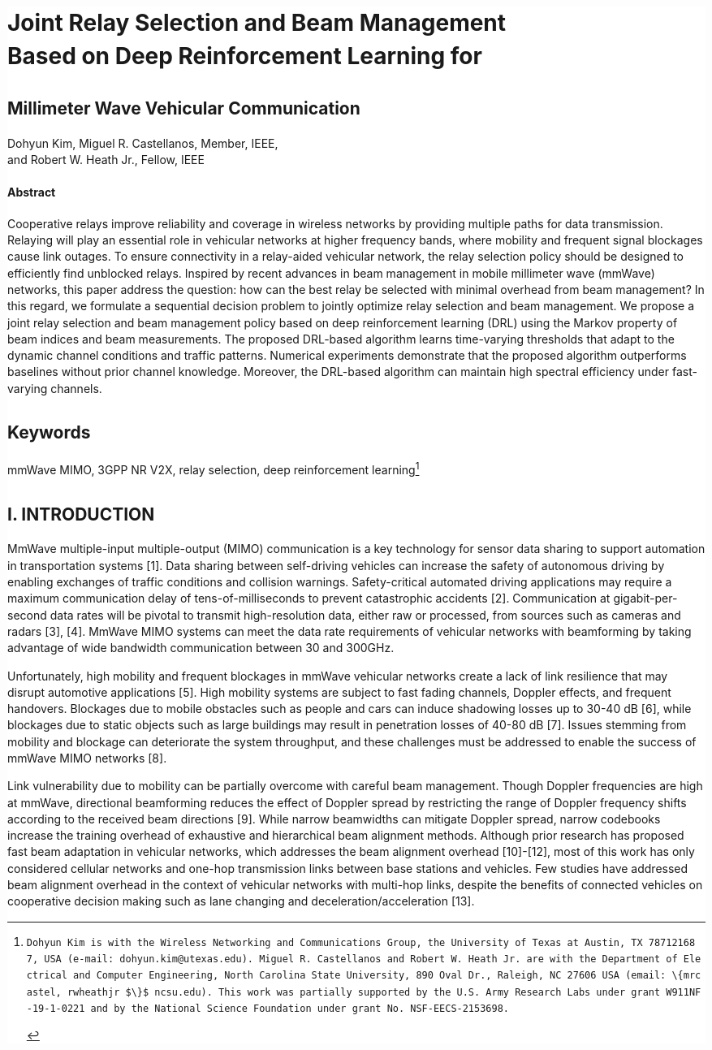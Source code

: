 # Joint Relay Selection and Beam Management <br> Based on Deep Reinforcement Learning for 

## Millimeter Wave Vehicular Communication

Dohyun Kim, Miguel R. Castellanos, Member, IEEE,<br>and Robert W. Heath Jr., Fellow, IEEE


#### Abstract

Cooperative relays improve reliability and coverage in wireless networks by providing multiple paths for data transmission. Relaying will play an essential role in vehicular networks at higher frequency bands, where mobility and frequent signal blockages cause link outages. To ensure connectivity in a relay-aided vehicular network, the relay selection policy should be designed to efficiently find unblocked relays. Inspired by recent advances in beam management in mobile millimeter wave (mmWave) networks, this paper address the question: how can the best relay be selected with minimal overhead from beam management? In this regard, we formulate a sequential decision problem to jointly optimize relay selection and beam management. We propose a joint relay selection and beam management policy based on deep reinforcement learning (DRL) using the Markov property of beam indices and beam measurements. The proposed DRL-based algorithm learns time-varying thresholds that adapt to the dynamic channel conditions and traffic patterns. Numerical experiments demonstrate that the proposed algorithm outperforms baselines without prior channel knowledge. Moreover, the DRL-based algorithm can maintain high spectral efficiency under fast-varying channels.


## Keywords

mmWave MIMO, 3GPP NR V2X, relay selection, deep reinforcement learning[^0]

## I. INTRODUCTION

MmWave multiple-input multiple-output (MIMO) communication is a key technology for sensor data sharing to support automation in transportation systems [1]. Data sharing between self-driving vehicles can increase the safety of autonomous driving by enabling exchanges of traffic conditions and collision warnings. Safety-critical automated driving applications may require a maximum communication delay of tens-of-milliseconds to prevent catastrophic accidents [2]. Communication at gigabit-per-second data rates will be pivotal to transmit high-resolution data, either raw or processed, from sources such as cameras and radars [3], [4]. MmWave MIMO systems can meet the data rate requirements of vehicular networks with beamforming by taking advantage of wide bandwidth communication between 30 and $300 \mathrm{GHz}$.

Unfortunately, high mobility and frequent blockages in mmWave vehicular networks create a lack of link resilience that may disrupt automotive applications [5]. High mobility systems are subject to fast fading channels, Doppler effects, and frequent handovers. Blockages due to mobile obstacles such as people and cars can induce shadowing losses up to 30-40 dB [6], while blockages due to static objects such as large buildings may result in penetration losses of 40-80 $\mathrm{dB}$ [7]. Issues stemming from mobility and blockage can deteriorate the system throughput, and these challenges must be addressed to enable the success of mmWave MIMO networks [8].

Link vulnerability due to mobility can be partially overcome with careful beam management. Though Doppler frequencies are high at mmWave, directional beamforming reduces the effect of Doppler spread by restricting the range of Doppler frequency shifts according to the received beam directions [9]. While narrow beamwidths can mitigate Doppler spread, narrow codebooks increase the training overhead of exhaustive and hierarchical beam alignment methods. Although prior research has proposed fast beam adaptation in vehicular networks, which addresses the beam alignment overhead [10]-[12], most of this work has only considered cellular networks and one-hop transmission links between base stations and vehicles. Few studies have addressed beam alignment overhead in the context of vehicular networks with multi-hop links, despite the benefits of connected vehicles on cooperative decision making such as lane changing and deceleration/acceleration [13].


[^0]:    Dohyun Kim is with the Wireless Networking and Communications Group, the University of Texas at Austin, TX 787121687, USA (e-mail: dohyun.kim@utexas.edu). Miguel R. Castellanos and Robert W. Heath Jr. are with the Department of Electrical and Computer Engineering, North Carolina State University, 890 Oval Dr., Raleigh, NC 27606 USA (email: \{mrcastel, rwheathjr $\}$ ncsu.edu). This work was partially supported by the U.S. Army Research Labs under grant W911NF-19-1-0221 and by the National Science Foundation under grant No. NSF-EECS-2153698.